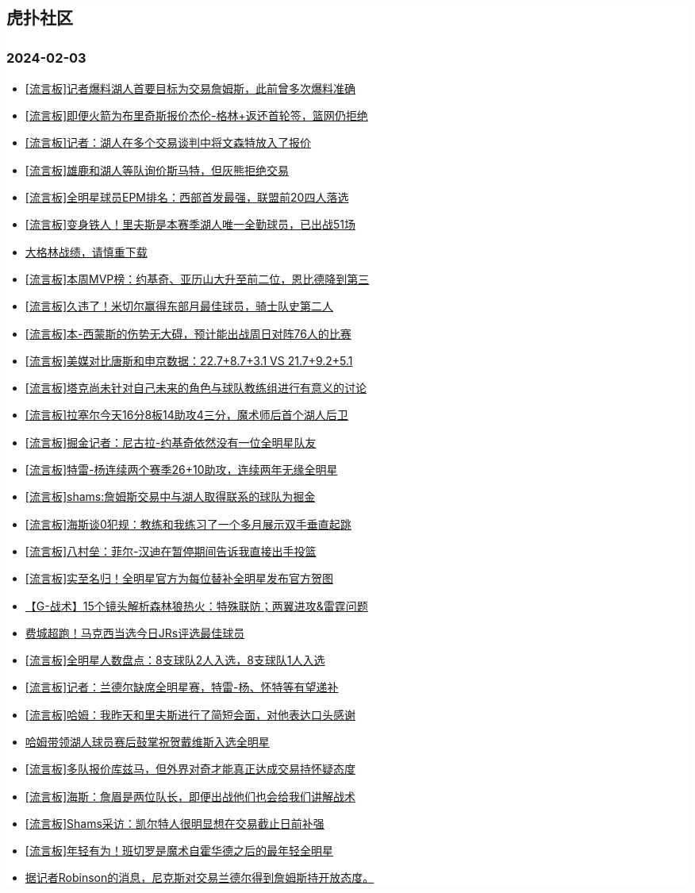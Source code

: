 ## 虎扑社区 
### 2024-02-03

+ [[流言板]记者爆料湖人首要目标为交易詹姆斯，此前曾多次爆料准确](https://bbs.hupu.com/624575929.html)

+ [[流言板]即便火箭为布里奇斯报价杰伦-格林+返还首轮签，篮网仍拒绝](https://bbs.hupu.com/624590779.html)

+ [[流言板]记者：湖人在多个交易谈判中将文森特放入了报价](https://bbs.hupu.com/624590632.html)

+ [[流言板]雄鹿和湖人等队询价斯马特，但灰熊拒绝交易](https://bbs.hupu.com/624590741.html)

+ [[流言板]全明星球员EPM排名：西部首发最强，联盟前20四人落选](https://bbs.hupu.com/624587677.html)

+ [[流言板]变身铁人！里夫斯是本赛季湖人唯一全勤球员，已出战51场](https://bbs.hupu.com/624587168.html)

+ [大格林战绩，请慎重下载](https://bbs.hupu.com/624584822.html)

+ [[流言板]本周MVP榜：约基奇、亚历山大升至前二位，恩比德降到第三](https://bbs.hupu.com/624591111.html)

+ [[流言板]久违了！米切尔赢得东部月最佳球员，骑士队史第二人](https://bbs.hupu.com/624586916.html)

+ [[流言板]本-西蒙斯的伤势无大碍，预计能出战周日对阵76人的比赛](https://bbs.hupu.com/624591059.html)

+ [[流言板]美媒对比唐斯和申京数据：22.7+8.7+3.1 VS 21.7+9.2+5.1](https://bbs.hupu.com/624585502.html)

+ [[流言板]塔克尚未针对自己未来的角色与球队教练组进行有意义的讨论](https://bbs.hupu.com/624590685.html)

+ [[流言板]拉塞尔今天16分8板14助攻4三分，魔术师后首个湖人后卫](https://bbs.hupu.com/624585014.html)

+ [[流言板]掘金记者：尼古拉-约基奇依然没有一位全明星队友](https://bbs.hupu.com/624584815.html)

+ [[流言板]特雷-杨连续两个赛季26+10助攻，连续两年无缘全明星](https://bbs.hupu.com/624585076.html)

+ [[流言板]shams:詹姆斯交易中与湖人取得联系的球队为掘金](https://bbs.hupu.com/624586870.html)

+ [[流言板]海斯谈0犯规：教练和我练习了一个多月展示双手垂直起跳](https://bbs.hupu.com/624583467.html)

+ [[流言板]八村垒：菲尔-汉迪在暂停期间告诉我直接出手投篮](https://bbs.hupu.com/624586485.html)

+ [[流言板]实至名归！全明星官方为每位替补全明星发布官方贺图](https://bbs.hupu.com/624583259.html)

+ [【G-战术】15个镜头解析森林狼热火：特殊联防；两翼进攻&雷霆问题](https://bbs.hupu.com/624585273.html)

+ [费城超跑！马克西当选今日JRs评选最佳球员](https://bbs.hupu.com/624586184.html)

+ [[流言板]全明星人数盘点：8支球队2人入选，8支球队1人入选](https://bbs.hupu.com/624583063.html)

+ [[流言板]记者：兰德尔缺席全明星赛，特雷-杨、怀特等有望递补](https://bbs.hupu.com/624582646.html)

+ [[流言板]哈姆：我昨天和里夫斯进行了简短会面，对他表达口头感谢](https://bbs.hupu.com/624585684.html)

+ [哈姆带领湖人球员赛后鼓掌祝贺戴维斯入选全明星](https://bbs.hupu.com/624582159.html)

+ [[流言板]多队报价库兹马，但外界对奇才能真正达成交易持怀疑态度](https://bbs.hupu.com/624590971.html)

+ [[流言板]海斯：詹眉是两位队长，即便出战他们也会给我们讲解战术](https://bbs.hupu.com/624584256.html)

+ [[流言板]Shams采访：凯尔特人很明显想在交易截止日前补强](https://bbs.hupu.com/624581757.html)

+ [[流言板]年轻有为！班切罗是魔术自霍华德之后的最年轻全明星](https://bbs.hupu.com/624585369.html)

+ [据记者Robinson的消息，尼克斯对交易兰德尔得到詹姆斯持开放态度。](https://bbs.hupu.com/624587754.html)
